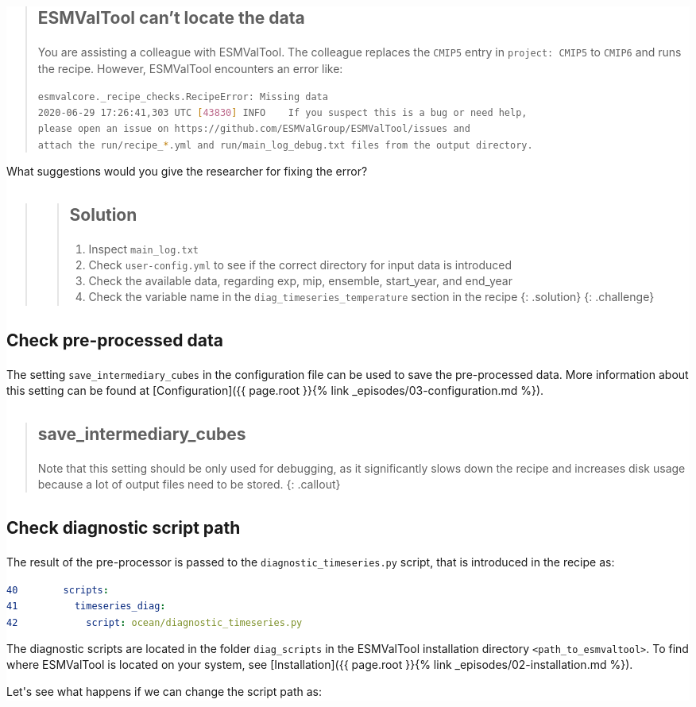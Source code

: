> ## ESMValTool can’t locate the data
>
> You are assisting a colleague with ESMValTool. The colleague replaces the
> ``CMIP5`` entry in ``project: CMIP5`` to ``CMIP6`` and runs the recipe. However, ESMValTool
> encounters an error like:
>
> ~~~bash
> esmvalcore._recipe_checks.RecipeError: Missing data
> 2020-06-29 17:26:41,303 UTC [43830] INFO    If you suspect this is a bug or need help,
> please open an issue on https://github.com/ESMValGroup/ESMValTool/issues and
> attach the run/recipe_*.yml and run/main_log_debug.txt files from the output directory.
> ~~~
What suggestions would you give the researcher for fixing the error?
>
>> ## Solution
>>
>> 1. Inspect ``main_log.txt``
>> 2. Check ``user-config.yml`` to see if the correct directory for input data is introduced
>> 3. Check the available data, regarding exp, mip, ensemble, start_year, and end_year
>> 4. Check the variable name in the ``diag_timeseries_temperature`` section in the recipe
> {: .solution}
{: .challenge}

## Check pre-processed data

The setting ``save_intermediary_cubes`` in the configuration file can be used to
save the pre-processed data. More information about this setting can be found at
[Configuration]({{ page.root }}{% link _episodes/03-configuration.md %}).

> ## save_intermediary_cubes
>
> Note that this setting should be only used for debugging, as it significantly
> slows down the recipe and increases disk usage because a lot of output files
> need to be stored.
{: .callout}

## Check diagnostic script path

The result of the pre-processor is passed to the ``diagnostic_timeseries.py``
script, that is introduced in the recipe as:

```yaml
40        scripts:
41          timeseries_diag:
42            script: ocean/diagnostic_timeseries.py
```

The diagnostic scripts are located in the folder ``diag_scripts`` in the
ESMValTool installation directory ``<path_to_esmvaltool>``. To find
where ESMValTool is located on your system, see [Installation]({{ page.root }}{% link
_episodes/02-installation.md %}).

Let's see what happens if we can change the script path as:
